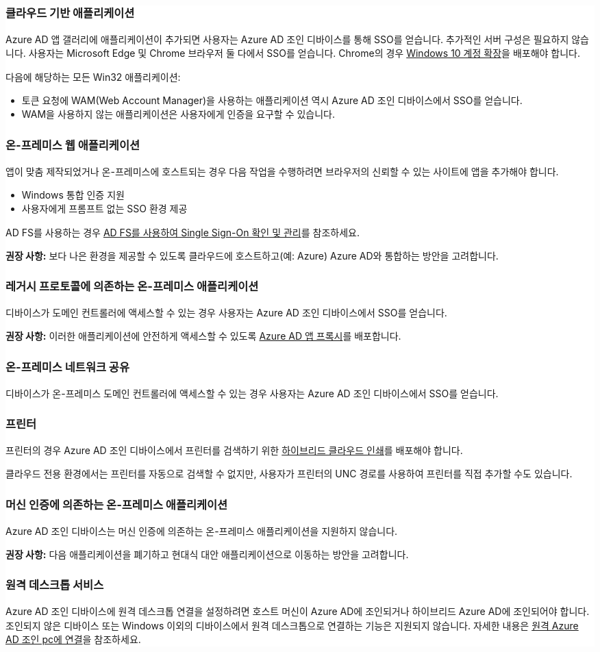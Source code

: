 ### <a name="cloud-based-applications"></a>클라우드 기반 애플리케이션

Azure AD 앱 갤러리에 애플리케이션이 추가되면 사용자는 Azure AD 조인 디바이스를 통해 SSO를 얻습니다. 추가적인 서버 구성은 필요하지 않습니다. 사용자는 Microsoft Edge 및 Chrome 브라우저 둘 다에서 SSO를 얻습니다. Chrome의 경우 [Windows 10 계정 확장](https://chrome.google.com/webstore/detail/windows-10-accounts/ppnbnpeolgkicgegkbkbjmhlideopiji)을 배포해야 합니다. 

다음에 해당하는 모든 Win32 애플리케이션:

- 토큰 요청에 WAM(Web Account Manager)을 사용하는 애플리케이션 역시 Azure AD 조인 디바이스에서 SSO를 얻습니다. 
- WAM을 사용하지 않는 애플리케이션은 사용자에게 인증을 요구할 수 있습니다. 

### <a name="on-premises-web-applications"></a>온-프레미스 웹 애플리케이션

앱이 맞춤 제작되었거나 온-프레미스에 호스트되는 경우 다음 작업을 수행하려면 브라우저의 신뢰할 수 있는 사이트에 앱을 추가해야 합니다.

- Windows 통합 인증 지원 
- 사용자에게 프롬프트 없는 SSO 환경 제공 

AD FS를 사용하는 경우 [AD FS를 사용하여 Single Sign-On 확인 및 관리](/previous-versions/azure/azure-services/jj151809(v%3dazure.100))를 참조하세요. 

**권장 사항:** 보다 나은 환경을 제공할 수 있도록 클라우드에 호스트하고(예: Azure) Azure AD와 통합하는 방안을 고려합니다.

### <a name="on-premises-applications-relying-on-legacy-protocols"></a>레거시 프로토콜에 의존하는 온-프레미스 애플리케이션

디바이스가 도메인 컨트롤러에 액세스할 수 있는 경우 사용자는 Azure AD 조인 디바이스에서 SSO를 얻습니다. 

**권장 사항:** 이러한 애플리케이션에 안전하게 액세스할 수 있도록 [Azure AD 앱 프록시](../manage-apps/application-proxy.md)를 배포합니다.

### <a name="on-premises-network-shares"></a>온-프레미스 네트워크 공유

디바이스가 온-프레미스 도메인 컨트롤러에 액세스할 수 있는 경우 사용자는 Azure AD 조인 디바이스에서 SSO를 얻습니다.

### <a name="printers"></a>프린터

프린터의 경우 Azure AD 조인 디바이스에서 프린터를 검색하기 위한 [하이브리드 클라우드 인쇄](/windows-server/administration/hybrid-cloud-print/hybrid-cloud-print-deploy)를 배포해야 합니다. 

클라우드 전용 환경에서는 프린터를 자동으로 검색할 수 없지만, 사용자가 프린터의 UNC 경로를 사용하여 프린터를 직접 추가할 수도 있습니다. 

### <a name="on-premises-applications-relying-on-machine-authentication"></a>머신 인증에 의존하는 온-프레미스 애플리케이션

Azure AD 조인 디바이스는 머신 인증에 의존하는 온-프레미스 애플리케이션을 지원하지 않습니다. 

**권장 사항:** 다음 애플리케이션을 폐기하고 현대식 대안 애플리케이션으로 이동하는 방안을 고려합니다.

### <a name="remote-desktop-services"></a>원격 데스크톱 서비스

Azure AD 조인 디바이스에 원격 데스크톱 연결을 설정하려면 호스트 머신이 Azure AD에 조인되거나 하이브리드 Azure AD에 조인되어야 합니다. 조인되지 않은 디바이스 또는 Windows 이외의 디바이스에서 원격 데스크톱으로 연결하는 기능은 지원되지 않습니다. 자세한 내용은 [원격 Azure AD 조인 pc에 연결](/windows/client-management/connect-to-remote-aadj-pc)을 참조하세요.
